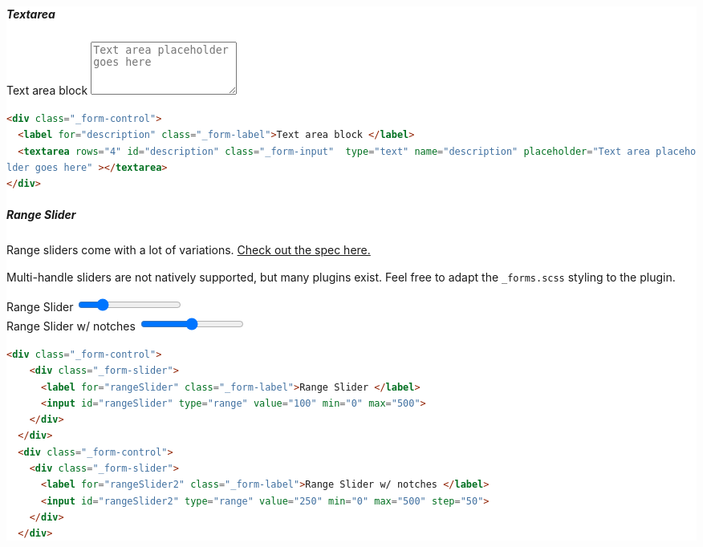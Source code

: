 


##### Textarea 

<div class="_styleguide-example">

  <div class="_form-control">
    <label for="description" class="_form-label">Text area block </label>
    <textarea rows="4" id="description" class="_form-input"  type="text" name="description" placeholder="Text area placeholder goes here" ></textarea>
  </div>

</div>

~~~html
<div class="_form-control">
  <label for="description" class="_form-label">Text area block </label>
  <textarea rows="4" id="description" class="_form-input"  type="text" name="description" placeholder="Text area placeholder goes here" ></textarea>
</div>
~~~




##### Range Slider

Range sliders come with a lot of variations. [Check out the spec here.](https://developer.mozilla.org/en-US/docs/Web/HTML/Element/input/range)

Multi-handle sliders are not natively supported, but many plugins exist. Feel free to adapt the `_forms.scss` styling to the plugin.

<div class="_styleguide-example">
  <div class="_form-control">
    <div class="_form-slider">
      <label for="rangeSlider" class="_form-label">Range Slider </label>
      <input id="rangeSlider" type="range" value="100" min="0" max="500">
    </div>
  </div>
  <div class="_form-control">
    <div class="_form-slider">
      <label for="rangeSlider2" class="_form-label">Range Slider w/ notches </label>
      <input id="rangeSlider2" type="range" value="250" min="0" max="500" step="50">
    </div>
  </div>
</div>

~~~html
<div class="_form-control">
    <div class="_form-slider">
      <label for="rangeSlider" class="_form-label">Range Slider </label>
      <input id="rangeSlider" type="range" value="100" min="0" max="500">
    </div>
  </div>
  <div class="_form-control">
    <div class="_form-slider">
      <label for="rangeSlider2" class="_form-label">Range Slider w/ notches </label>
      <input id="rangeSlider2" type="range" value="250" min="0" max="500" step="50">
    </div>
  </div>
~~~
